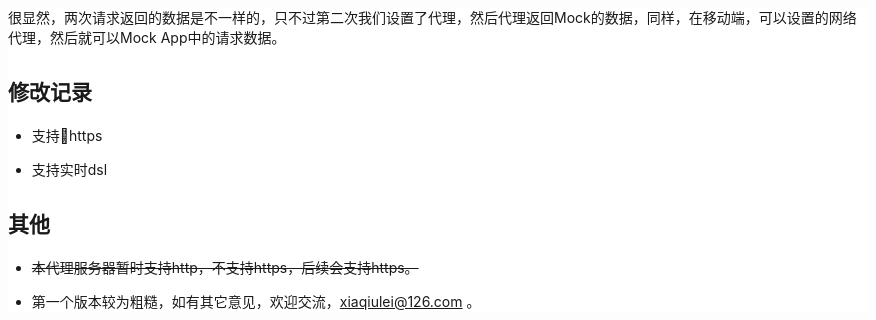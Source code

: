 很显然，两次请求返回的数据是不一样的，只不过第二次我们设置了代理，然后代理返回Mock的数据，同样，在移动端，可以设置的网络代理，然后就可以Mock App中的请求数据。

## 修改记录

* 支持https

* 支持实时dsl

## 其他

* ~~本代理服务器暂时支持http，不支持https，后续会支持https。~~

* 第一个版本较为粗糙，如有其它意见，欢迎交流，xiaqiulei@126.com 。